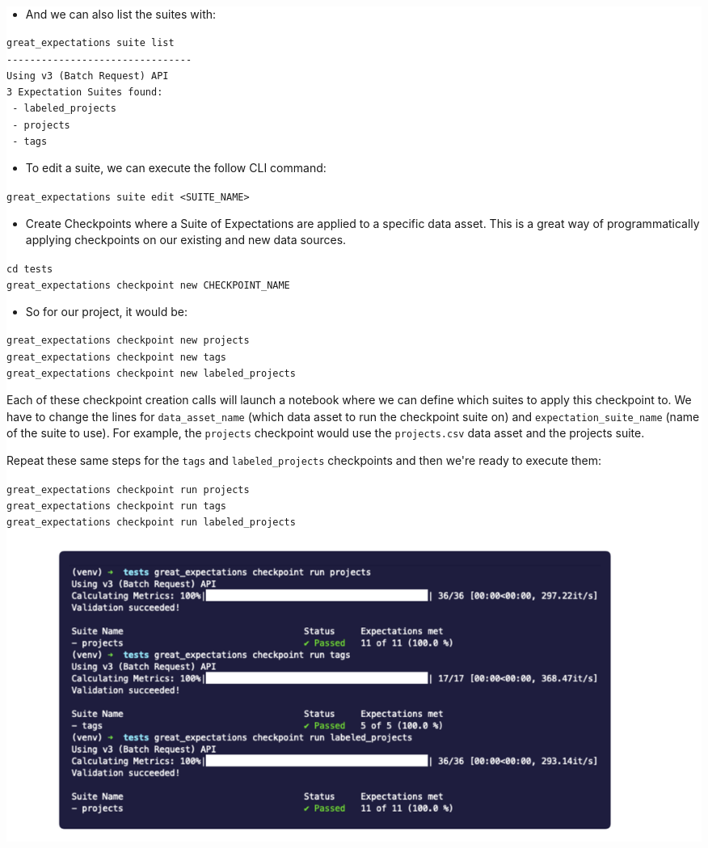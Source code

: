 - And we can also list the suites with:

```
great_expectations suite list
--------------------------------
Using v3 (Batch Request) API
3 Expectation Suites found:
 - labeled_projects
 - projects
 - tags
```

- To edit a suite, we can execute the follow CLI command:

```
great_expectations suite edit <SUITE_NAME>

```

- Create Checkpoints where a Suite of Expectations are applied to a specific data asset. This is a great way of programmatically applying checkpoints on our existing and new data sources.


```
cd tests
great_expectations checkpoint new CHECKPOINT_NAME
```

- So for our project, it would be:

```
great_expectations checkpoint new projects
great_expectations checkpoint new tags
great_expectations checkpoint new labeled_projects
```

Each of these checkpoint creation calls will launch a notebook where we can define which suites to apply this checkpoint to. We have to change the lines for `data_asset_name` (which data asset to run the checkpoint suite on) and `expectation_suite_name` (name of the suite to use). For example, the `projects` checkpoint would use the `projects.csv` data asset and the projects suite.

Repeat these same steps for the `tags` and `labeled_projects` checkpoints and then we're ready to execute them:

```
great_expectations checkpoint run projects
great_expectations checkpoint run tags
great_expectations checkpoint run labeled_projects
```

![](/images/test_data_1.png)
